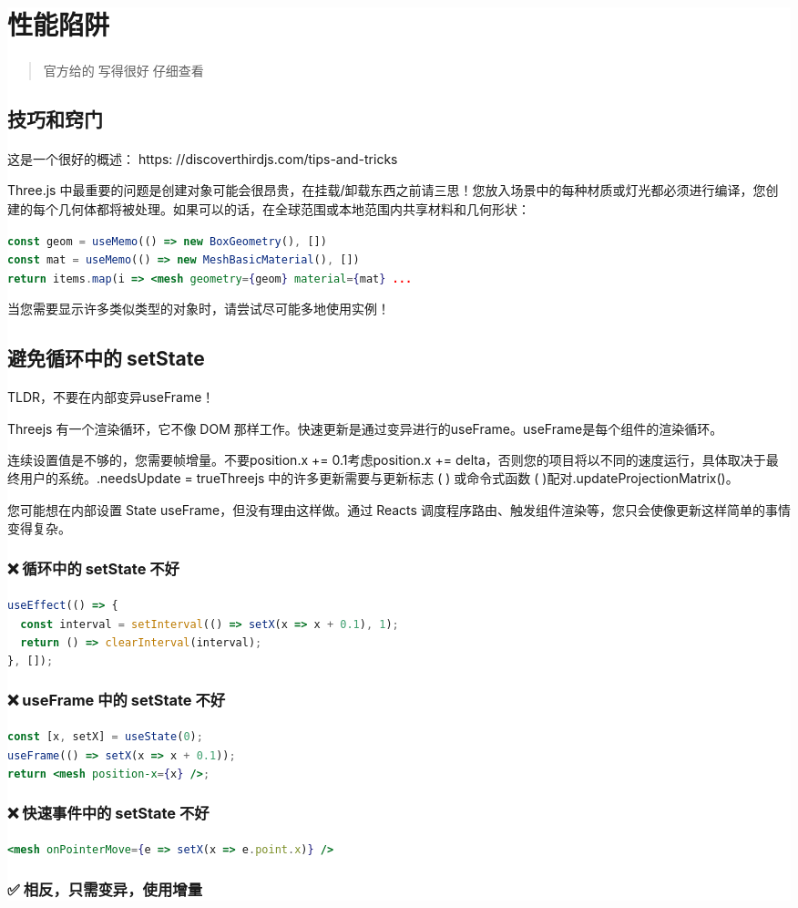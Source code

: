 # 性能陷阱

> 官方给的 写得很好 仔细查看

## 技巧和窍门

这是一个很好的概述： https: //discoverthirdjs.com/tips-and-tricks

Three.js 中最重要的问题是创建对象可能会很昂贵，在挂载/卸载东西之前请三思！您放入场景中的每种材质或灯光都必须进行编译，您创建的每个几何体都将被处理。如果可以的话，在全球范围或本地范围内共享材料和几何形状：

```jsx
const geom = useMemo(() => new BoxGeometry(), [])
const mat = useMemo(() => new MeshBasicMaterial(), [])
return items.map(i => <mesh geometry={geom} material={mat} ...
```

当您需要显示许多类似类型的对象时，请尝试尽可能多地使用实例！

## 避免循环中的 setState

TLDR，不要在内部变异useFrame！

Threejs 有一个渲染循环，它不像 DOM 那样工作。快速更新是通过变异进行的useFrame。useFrame是每个组件的渲染循环。

连续设置值是不够的，您需要帧增量。不要position.x += 0.1考虑position.x += delta，否则您的项目将以不同的速度运行，具体取决于最终用户的系统。.needsUpdate = trueThreejs 中的许多更新需要与更新标志 ( ) 或命令式函数 ( )配对.updateProjectionMatrix()。

您可能想在内部设置 State useFrame，但没有理由这样做。通过 Reacts 调度程序路由、触发组件渲染等，您只会使像更新这样简单的事情变得复杂。

### ❌ 循环中的 setState 不好

```jsx
useEffect(() => {
  const interval = setInterval(() => setX(x => x + 0.1), 1);
  return () => clearInterval(interval);
}, []);
```

### ❌ useFrame 中的 setState 不好

```jsx
const [x, setX] = useState(0);
useFrame(() => setX(x => x + 0.1));
return <mesh position-x={x} />;
```

### ❌ 快速事件中的 setState 不好

```jsx
<mesh onPointerMove={e => setX(x => e.point.x)} />
```

### ✅ 相反，只需变异，使用增量
